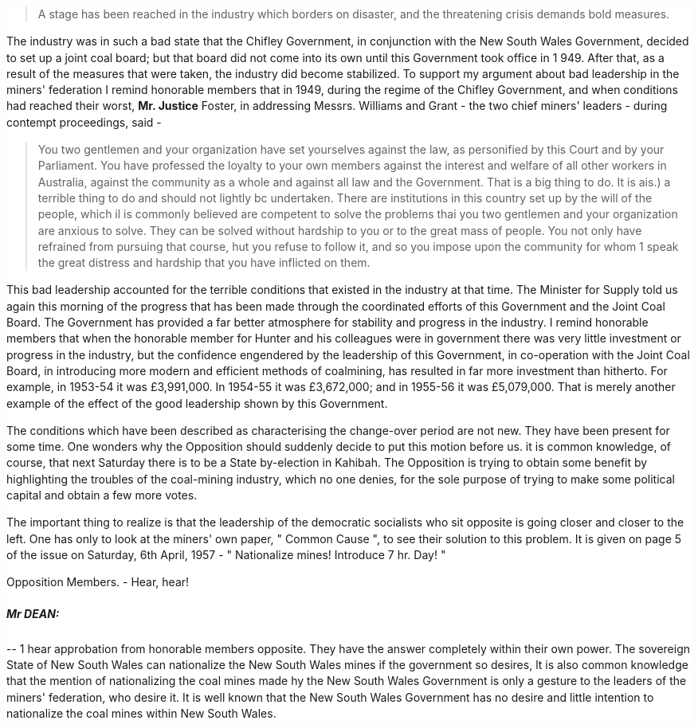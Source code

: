   >A stage has been reached in the industry which borders on disaster, and the threatening crisis demands bold measures. 

The industry was in such a bad state that the Chifley Government, in conjunction with the New South Wales Government, decided to set up a joint coal board; but that board did not come into its own until this Government took office in 1 949. After that, as a result of the measures that were taken, the industry did become stabilized. To support my argument about bad leadership in the miners' federation I remind honorable members that in 1949, during the regime of the Chifley Government, and when conditions had reached their worst,  **Mr. Justice**  Foster, in addressing Messrs. Williams and Grant - the two chief miners' leaders - during contempt proceedings, said - 

  >You two gentlemen and your organization have set yourselves against the law, as personified by this Court and by your Parliament. You have professed the loyalty to your own members against the interest and welfare of all other workers in Australia, against the community as a whole and against all law and the Government. That is a big thing to do. It is ais.) a terrible thing to do and should not lightly bc undertaken. There are institutions in this country set up by the will of the people, which il is  commonly  believed are competent to solve the problems thai you two gentlemen and your organization are anxious to solve. They can be solved without hardship to you or to the great mass of people. You not only have refrained from pursuing that course, hut you refuse to follow it, and so you impose upon the community for whom 1 speak the great distress and hardship that you have inflicted on them. 

This bad leadership accounted for the terrible conditions that existed in the industry at that time. The Minister for Supply told us again this morning of the progress that has been made through the coordinated efforts of this Government and the Joint Coal Board. The Government has provided a far better atmosphere for stability and progress in the industry. I remind honorable members that when the honorable member for Hunter and his colleagues were in government there was very little investment or progress in the industry, but the confidence engendered by the leadership of this Government, in co-operation with the Joint Coal Board, in introducing more modern and efficient methods of coalmining, has resulted in far more investment than hitherto. For example, in 1953-54 it was £3,991,000. In 1954-55 it was £3,672,000; and in 1955-56 it was £5,079,000. That is merely another example of the effect of the good leadership shown by this Government. 

The conditions which have been described as characterising the change-over period are not new. They have been present for some time. One wonders why the Opposition should suddenly decide to put this motion before us. it is common knowledge, of course, that next Saturday there is to be a State by-election in Kahibah. The Opposition is trying to obtain some benefit by highlighting the troubles of the coal-mining industry, which no one denies, for the sole purpose of trying to make some political capital and obtain a few more votes. 

The important thing to realize is that the leadership of the democratic socialists who sit opposite is going closer and closer to the left. One has only to look at the miners' own paper, " Common Cause ", to see their solution to this problem. It is given on page 5 of the issue on Saturday, 6th April, 1957 - " Nationalize mines! Introduce 7 hr. Day! " 

Opposition Members. - Hear, hear! 

##### Mr DEAN:

-- 1 hear approbation from honorable members opposite. They have the answer completely within their own power. The sovereign State of New South Wales can nationalize the New South Wales mines if the government so desires, lt is also common knowledge that the mention of nationalizing the coal mines made hy the New South Wales Government is only a gesture to the leaders of the miners' federation, who desire it. It is well known that the New South Wales Government has no desire and little intention to nationalize the coal mines within New South Wales. 
